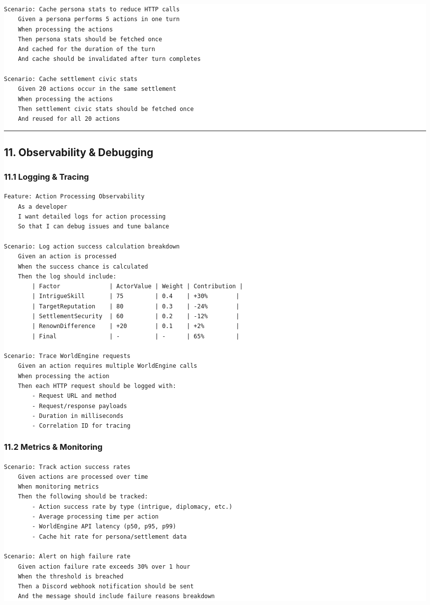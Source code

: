 ```gherkin
Scenario: Cache persona stats to reduce HTTP calls
    Given a persona performs 5 actions in one turn
    When processing the actions
    Then persona stats should be fetched once
    And cached for the duration of the turn
    And cache should be invalidated after turn completes

Scenario: Cache settlement civic stats
    Given 20 actions occur in the same settlement
    When processing the actions
    Then settlement civic stats should be fetched once
    And reused for all 20 actions
```

---

## 11. Observability & Debugging

### 11.1 Logging & Tracing

```gherkin
Feature: Action Processing Observability
    As a developer
    I want detailed logs for action processing
    So that I can debug issues and tune balance

Scenario: Log action success calculation breakdown
    Given an action is processed
    When the success chance is calculated
    Then the log should include:
        | Factor              | ActorValue | Weight | Contribution |
        | IntrigueSkill       | 75         | 0.4    | +30%        |
        | TargetReputation    | 80         | 0.3    | -24%        |
        | SettlementSecurity  | 60         | 0.2    | -12%        |
        | RenownDifference    | +20        | 0.1    | +2%         |
        | Final               | -          | -      | 65%         |

Scenario: Trace WorldEngine requests
    Given an action requires multiple WorldEngine calls
    When processing the action
    Then each HTTP request should be logged with:
        - Request URL and method
        - Request/response payloads
        - Duration in milliseconds
        - Correlation ID for tracing
```

### 11.2 Metrics & Monitoring

```gherkin
Scenario: Track action success rates
    Given actions are processed over time
    When monitoring metrics
    Then the following should be tracked:
        - Action success rate by type (intrigue, diplomacy, etc.)
        - Average processing time per action
        - WorldEngine API latency (p50, p95, p99)
        - Cache hit rate for persona/settlement data

Scenario: Alert on high failure rate
    Given action failure rate exceeds 30% over 1 hour
    When the threshold is breached
    Then a Discord webhook notification should be sent
    And the message should include failure reasons breakdown
```